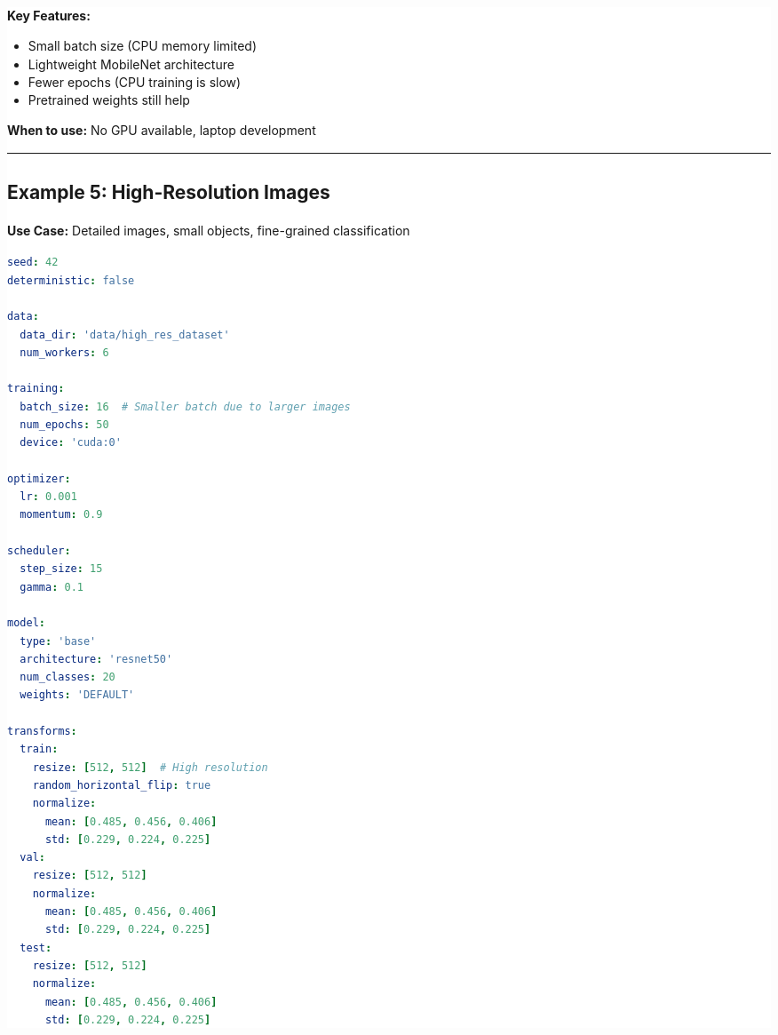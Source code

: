 **Key Features:**
- Small batch size (CPU memory limited)
- Lightweight MobileNet architecture
- Fewer epochs (CPU training is slow)
- Pretrained weights still help

**When to use:** No GPU available, laptop development

---

## Example 5: High-Resolution Images

**Use Case:** Detailed images, small objects, fine-grained classification

```yaml
seed: 42
deterministic: false

data:
  data_dir: 'data/high_res_dataset'
  num_workers: 6

training:
  batch_size: 16  # Smaller batch due to larger images
  num_epochs: 50
  device: 'cuda:0'

optimizer:
  lr: 0.001
  momentum: 0.9

scheduler:
  step_size: 15
  gamma: 0.1

model:
  type: 'base'
  architecture: 'resnet50'
  num_classes: 20
  weights: 'DEFAULT'

transforms:
  train:
    resize: [512, 512]  # High resolution
    random_horizontal_flip: true
    normalize:
      mean: [0.485, 0.456, 0.406]
      std: [0.229, 0.224, 0.225]
  val:
    resize: [512, 512]
    normalize:
      mean: [0.485, 0.456, 0.406]
      std: [0.229, 0.224, 0.225]
  test:
    resize: [512, 512]
    normalize:
      mean: [0.485, 0.456, 0.406]
      std: [0.229, 0.224, 0.225]
```
